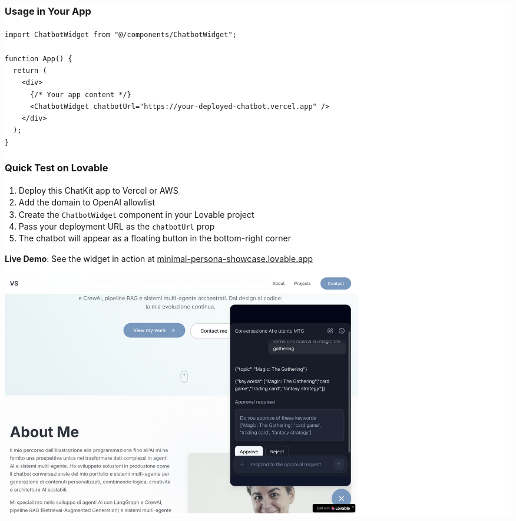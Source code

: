 ### Usage in Your App

```tsx
import ChatbotWidget from "@/components/ChatbotWidget";

function App() {
  return (
    <div>
      {/* Your app content */}
      <ChatbotWidget chatbotUrl="https://your-deployed-chatbot.vercel.app" />
    </div>
  );
}
```

### Quick Test on Lovable

1. Deploy this ChatKit app to Vercel or AWS
2. Add the domain to OpenAI allowlist
3. Create the `ChatbotWidget` component in your Lovable project
4. Pass your deployment URL as the `chatbotUrl` prop
5. The chatbot will appear as a floating button in the bottom-right corner

**Live Demo**: See the widget in action at [minimal-persona-showcase.lovable.app](https://minimal-persona-showcase.lovable.app/)

<img src="./public/docs/lovable.png" width=600 alt="ChatKit Widget integrated in Lovable" />
